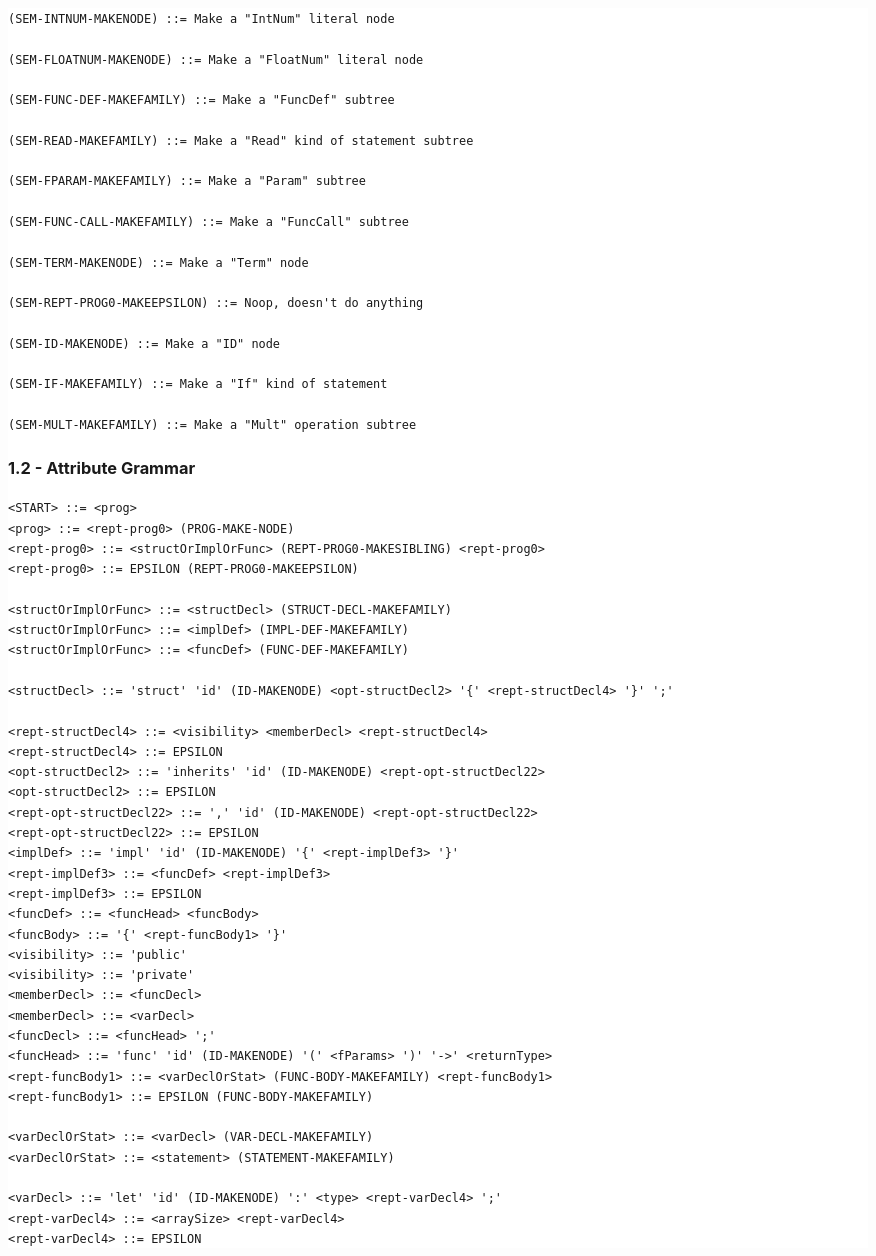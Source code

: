 ```plaintext
(SEM-INTNUM-MAKENODE) ::= Make a "IntNum" literal node

(SEM-FLOATNUM-MAKENODE) ::= Make a "FloatNum" literal node

(SEM-FUNC-DEF-MAKEFAMILY) ::= Make a "FuncDef" subtree

(SEM-READ-MAKEFAMILY) ::= Make a "Read" kind of statement subtree

(SEM-FPARAM-MAKEFAMILY) ::= Make a "Param" subtree

(SEM-FUNC-CALL-MAKEFAMILY) ::= Make a "FuncCall" subtree

(SEM-TERM-MAKENODE) ::= Make a "Term" node

(SEM-REPT-PROG0-MAKEEPSILON) ::= Noop, doesn't do anything

(SEM-ID-MAKENODE) ::= Make a "ID" node

(SEM-IF-MAKEFAMILY) ::= Make a "If" kind of statement

(SEM-MULT-MAKEFAMILY) ::= Make a "Mult" operation subtree
```

### 1.2 - Attribute Grammar

```plaintext
<START> ::= <prog>
<prog> ::= <rept-prog0> (PROG-MAKE-NODE)
<rept-prog0> ::= <structOrImplOrFunc> (REPT-PROG0-MAKESIBLING) <rept-prog0>
<rept-prog0> ::= EPSILON (REPT-PROG0-MAKEEPSILON)

<structOrImplOrFunc> ::= <structDecl> (STRUCT-DECL-MAKEFAMILY)
<structOrImplOrFunc> ::= <implDef> (IMPL-DEF-MAKEFAMILY)
<structOrImplOrFunc> ::= <funcDef> (FUNC-DEF-MAKEFAMILY)

<structDecl> ::= 'struct' 'id' (ID-MAKENODE) <opt-structDecl2> '{' <rept-structDecl4> '}' ';'

<rept-structDecl4> ::= <visibility> <memberDecl> <rept-structDecl4>
<rept-structDecl4> ::= EPSILON
<opt-structDecl2> ::= 'inherits' 'id' (ID-MAKENODE) <rept-opt-structDecl22>
<opt-structDecl2> ::= EPSILON
<rept-opt-structDecl22> ::= ',' 'id' (ID-MAKENODE) <rept-opt-structDecl22>
<rept-opt-structDecl22> ::= EPSILON
<implDef> ::= 'impl' 'id' (ID-MAKENODE) '{' <rept-implDef3> '}'
<rept-implDef3> ::= <funcDef> <rept-implDef3>
<rept-implDef3> ::= EPSILON
<funcDef> ::= <funcHead> <funcBody>
<funcBody> ::= '{' <rept-funcBody1> '}'
<visibility> ::= 'public'
<visibility> ::= 'private'
<memberDecl> ::= <funcDecl>
<memberDecl> ::= <varDecl>
<funcDecl> ::= <funcHead> ';'
<funcHead> ::= 'func' 'id' (ID-MAKENODE) '(' <fParams> ')' '->' <returnType>
<rept-funcBody1> ::= <varDeclOrStat> (FUNC-BODY-MAKEFAMILY) <rept-funcBody1>
<rept-funcBody1> ::= EPSILON (FUNC-BODY-MAKEFAMILY)

<varDeclOrStat> ::= <varDecl> (VAR-DECL-MAKEFAMILY)
<varDeclOrStat> ::= <statement> (STATEMENT-MAKEFAMILY)

<varDecl> ::= 'let' 'id' (ID-MAKENODE) ':' <type> <rept-varDecl4> ';'
<rept-varDecl4> ::= <arraySize> <rept-varDecl4>
<rept-varDecl4> ::= EPSILON
```